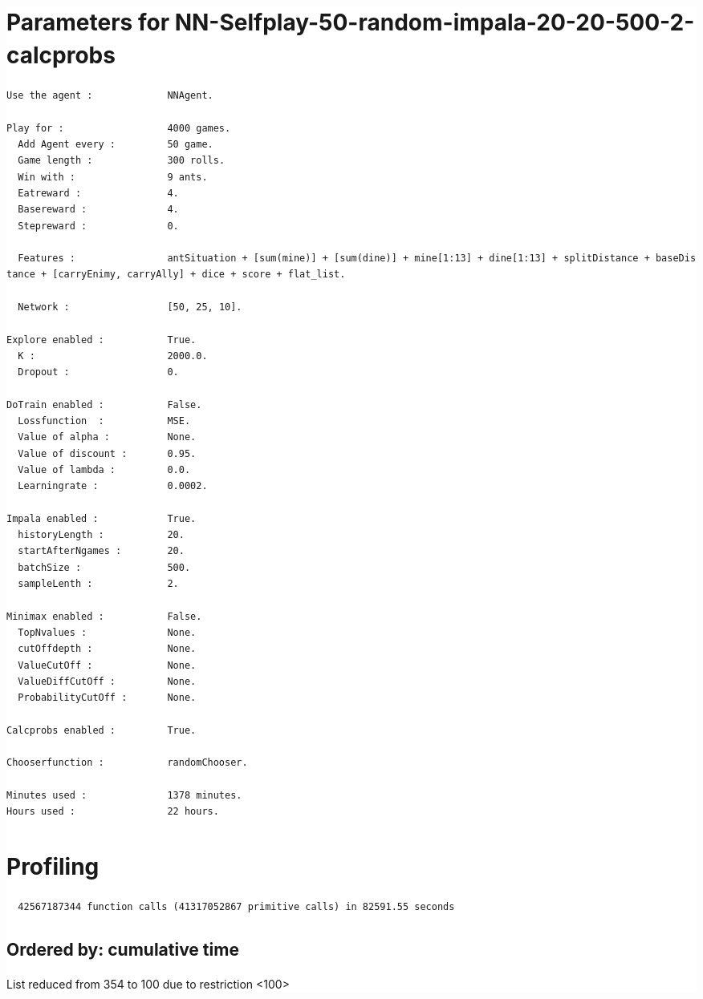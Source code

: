 # Parameters for NN-Selfplay-50-random-impala-20-20-500-2-calcprobs

    Use the agent :             NNAgent.

    Play for :                  4000 games.
      Add Agent every :         50 game.
      Game length :             300 rolls.
      Win with :                9 ants.
      Eatreward :               4.
      Basereward :              4.
      Stepreward :              0.

      Features :                antSituation + [sum(mine)] + [sum(dine)] + mine[1:13] + dine[1:13] + splitDistance + baseDistance + [carryEnimy, carryAlly] + dice + score + flat_list.

      Network :                 [50, 25, 10].

    Explore enabled :           True.
      K :                       2000.0.
      Dropout :                 0.

    DoTrain enabled :           False.
      Lossfunction  :           MSE.
      Value of alpha :          None.
      Value of discount :       0.95.
      Value of lambda :         0.0.
      Learningrate :            0.0002.

    Impala enabled :            True.
      historyLength :           20.
      startAfterNgames :        20.
      batchSize :               500.
      sampleLenth :             2.

    Minimax enabled :           False.
      TopNvalues :              None.
      cutOffdepth :             None.
      ValueCutOff :             None.
      ValueDiffCutOff :         None.
      ProbabilityCutOff :       None.

    Calcprobs enabled :         True.

    Chooserfunction :           randomChooser.

    Minutes used :              1378 minutes.
    Hours used :                22 hours.

# Profiling


      42567187344 function calls (41317052867 primitive calls) in 82591.55 seconds

##    Ordered by: cumulative time
   List reduced from 354 to 100 due to restriction <100>
